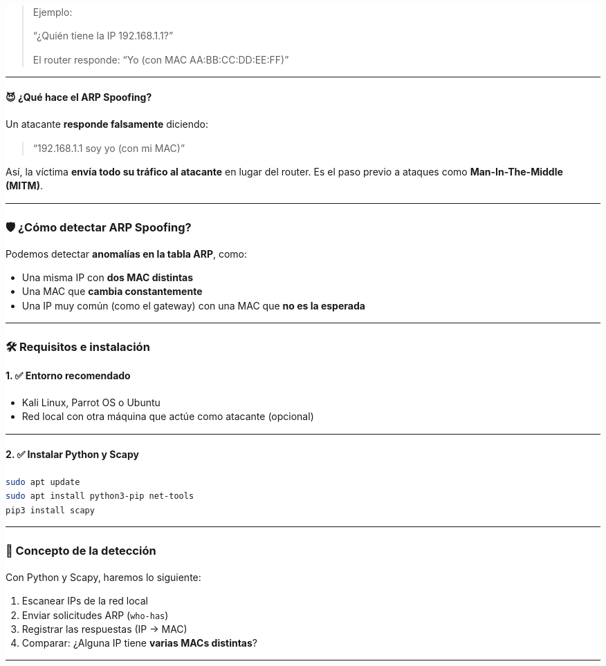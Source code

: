 > Ejemplo:
>
> “¿Quién tiene la IP 192.168.1.1?”
>
> El router responde: “Yo (con MAC AA\:BB\:CC\:DD\:EE\:FF)”

---

#### 😈 ¿Qué hace el ARP Spoofing?

Un atacante **responde falsamente** diciendo:

> “192.168.1.1 soy yo (con mi MAC)”

Así, la víctima **envía todo su tráfico al atacante** en lugar del router.
Es el paso previo a ataques como **Man-In-The-Middle (MITM)**.

---

### 🛡️ ¿Cómo detectar ARP Spoofing?

Podemos detectar **anomalías en la tabla ARP**, como:

- Una misma IP con **dos MAC distintas**
- Una MAC que **cambia constantemente**
- Una IP muy común (como el gateway) con una MAC que **no es la esperada**

---

### 🛠️ Requisitos e instalación

#### 1. ✅ Entorno recomendado

- Kali Linux, Parrot OS o Ubuntu
- Red local con otra máquina que actúe como atacante (opcional)

---

#### 2. ✅ Instalar Python y Scapy

```bash
sudo apt update
sudo apt install python3-pip net-tools
pip3 install scapy
```

---

### 🧪 Concepto de la detección

Con Python y Scapy, haremos lo siguiente:

1. Escanear IPs de la red local
2. Enviar solicitudes ARP (`who-has`)
3. Registrar las respuestas (IP → MAC)
4. Comparar: ¿Alguna IP tiene **varias MACs distintas**?

---